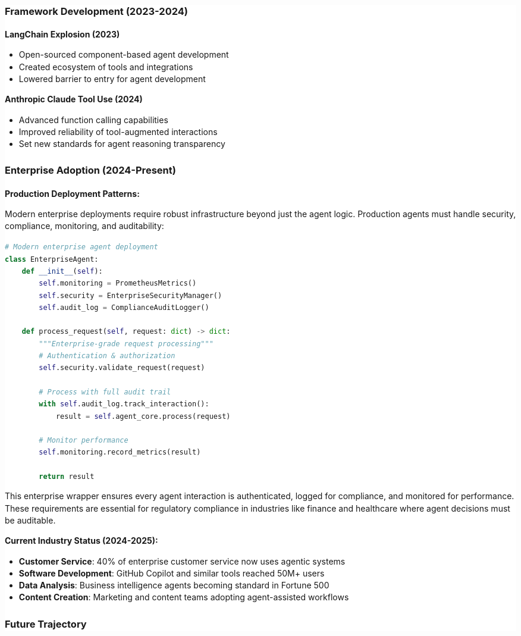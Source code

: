 ### Framework Development (2023-2024)

**LangChain Explosion (2023)**
- Open-sourced component-based agent development
- Created ecosystem of tools and integrations
- Lowered barrier to entry for agent development

**Anthropic Claude Tool Use (2024)**
- Advanced function calling capabilities
- Improved reliability of tool-augmented interactions
- Set new standards for agent reasoning transparency

### Enterprise Adoption (2024-Present)

**Production Deployment Patterns:**

Modern enterprise deployments require robust infrastructure beyond just the agent logic. Production agents must handle security, compliance, monitoring, and auditability:

```python
# Modern enterprise agent deployment
class EnterpriseAgent:
    def __init__(self):
        self.monitoring = PrometheusMetrics()
        self.security = EnterpriseSecurityManager()
        self.audit_log = ComplianceAuditLogger()
        
    def process_request(self, request: dict) -> dict:
        """Enterprise-grade request processing"""
        # Authentication & authorization
        self.security.validate_request(request)
        
        # Process with full audit trail
        with self.audit_log.track_interaction():
            result = self.agent_core.process(request)
            
        # Monitor performance
        self.monitoring.record_metrics(result)
        
        return result
```

This enterprise wrapper ensures every agent interaction is authenticated, logged for compliance, and monitored for performance. These requirements are essential for regulatory compliance in industries like finance and healthcare where agent decisions must be auditable.

**Current Industry Status (2024-2025):**

- **Customer Service**: 40% of enterprise customer service now uses agentic systems
- **Software Development**: GitHub Copilot and similar tools reached 50M+ users
- **Data Analysis**: Business intelligence agents becoming standard in Fortune 500
- **Content Creation**: Marketing and content teams adopting agent-assisted workflows

### Future Trajectory
